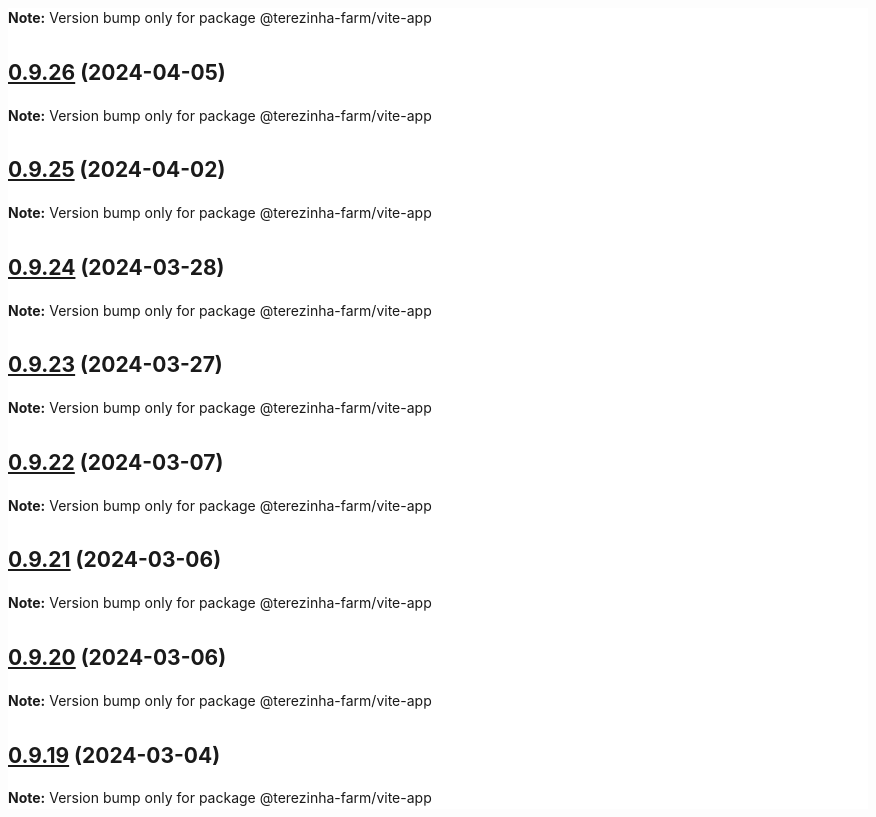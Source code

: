 **Note:** Version bump only for package @terezinha-farm/vite-app

## [0.9.26](https://github.com/ttoss/ttoss/compare/@terezinha-farm/vite-app@0.9.25...@terezinha-farm/vite-app@0.9.26) (2024-04-05)

**Note:** Version bump only for package @terezinha-farm/vite-app

## [0.9.25](https://github.com/ttoss/ttoss/compare/@terezinha-farm/vite-app@0.9.24...@terezinha-farm/vite-app@0.9.25) (2024-04-02)

**Note:** Version bump only for package @terezinha-farm/vite-app

## [0.9.24](https://github.com/ttoss/ttoss/compare/@terezinha-farm/vite-app@0.9.23...@terezinha-farm/vite-app@0.9.24) (2024-03-28)

**Note:** Version bump only for package @terezinha-farm/vite-app

## [0.9.23](https://github.com/ttoss/ttoss/compare/@terezinha-farm/vite-app@0.9.22...@terezinha-farm/vite-app@0.9.23) (2024-03-27)

**Note:** Version bump only for package @terezinha-farm/vite-app

## [0.9.22](https://github.com/ttoss/ttoss/compare/@terezinha-farm/vite-app@0.9.21...@terezinha-farm/vite-app@0.9.22) (2024-03-07)

**Note:** Version bump only for package @terezinha-farm/vite-app

## [0.9.21](https://github.com/ttoss/ttoss/compare/@terezinha-farm/vite-app@0.9.20...@terezinha-farm/vite-app@0.9.21) (2024-03-06)

**Note:** Version bump only for package @terezinha-farm/vite-app

## [0.9.20](https://github.com/ttoss/ttoss/compare/@terezinha-farm/vite-app@0.9.19...@terezinha-farm/vite-app@0.9.20) (2024-03-06)

**Note:** Version bump only for package @terezinha-farm/vite-app

## [0.9.19](https://github.com/ttoss/ttoss/compare/@terezinha-farm/vite-app@0.9.18...@terezinha-farm/vite-app@0.9.19) (2024-03-04)

**Note:** Version bump only for package @terezinha-farm/vite-app
